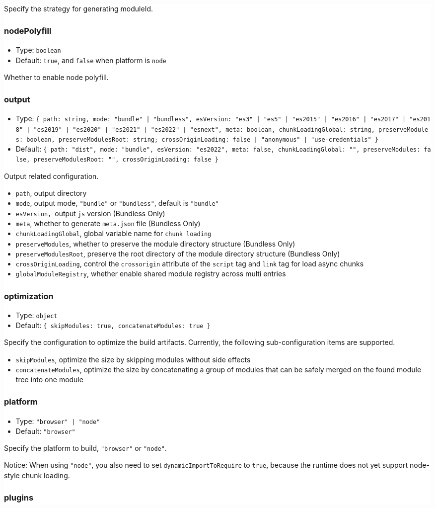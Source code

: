 Specify the strategy for generating moduleId.

### nodePolyfill

- Type: `boolean`
- Default: `true`, and `false` when platform is `node`

Whether to enable node polyfill.

### output

- Type: `{ path: string, mode: "bundle" | "bundless", esVersion: "es3" | "es5" | "es2015" | "es2016" | "es2017" | "es2018" | "es2019" | "es2020" | "es2021" | "es2022" | "esnext", meta: boolean, chunkLoadingGlobal: string, preserveModules: boolean, preserveModulesRoot: string; crossOriginLoading: false | "anonymous" | "use-credentials" }`
- Default: `{ path: "dist", mode: "bundle", esVersion: "es2022", meta: false, chunkLoadingGlobal: "", preserveModules: false, preserveModulesRoot: "", crossOriginLoading: false }`

Output related configuration.

- `path`, output directory
- `mode`, output mode, `"bundle"` or `"bundless"`, default is `"bundle"`
- `esVersion`，output `js` version (Bundless Only)
- `meta`, whether to generate `meta.json` file (Bundless Only)
- `chunkLoadingGlobal`, global variable name for `chunk loading`
- `preserveModules`, whether to preserve the module directory structure (Bundless Only)
- `preserveModulesRoot`, preserve the root directory of the module directory structure (Bundless Only)
- `crossOriginLoading`, control the `crossorigin` attribute of the `script` tag and `link` tag for load async chunks
- `globalModuleRegistry`, whether enable shared module registry across multi entries

### optimization

- Type: `object`
- Default: `{ skipModules: true, concatenateModules: true }`

Specify the configuration to optimize the build artifacts. Currently, the following sub-configuration items are supported.

- `skipModules`, optimize the size by skipping modules without side effects
- `concatenateModules`, optimize the size by concatenating a group of modules that can be safely merged on the found module tree into one module

### platform

- Type: `"browser" | "node"`
- Default: `"browser"`

Specify the platform to build, `"browser"` or `"node"`.

Notice: When using `"node"`, you also need to set `dynamicImportToRequire` to `true`, because the runtime does not yet support node-style chunk loading.

### plugins
